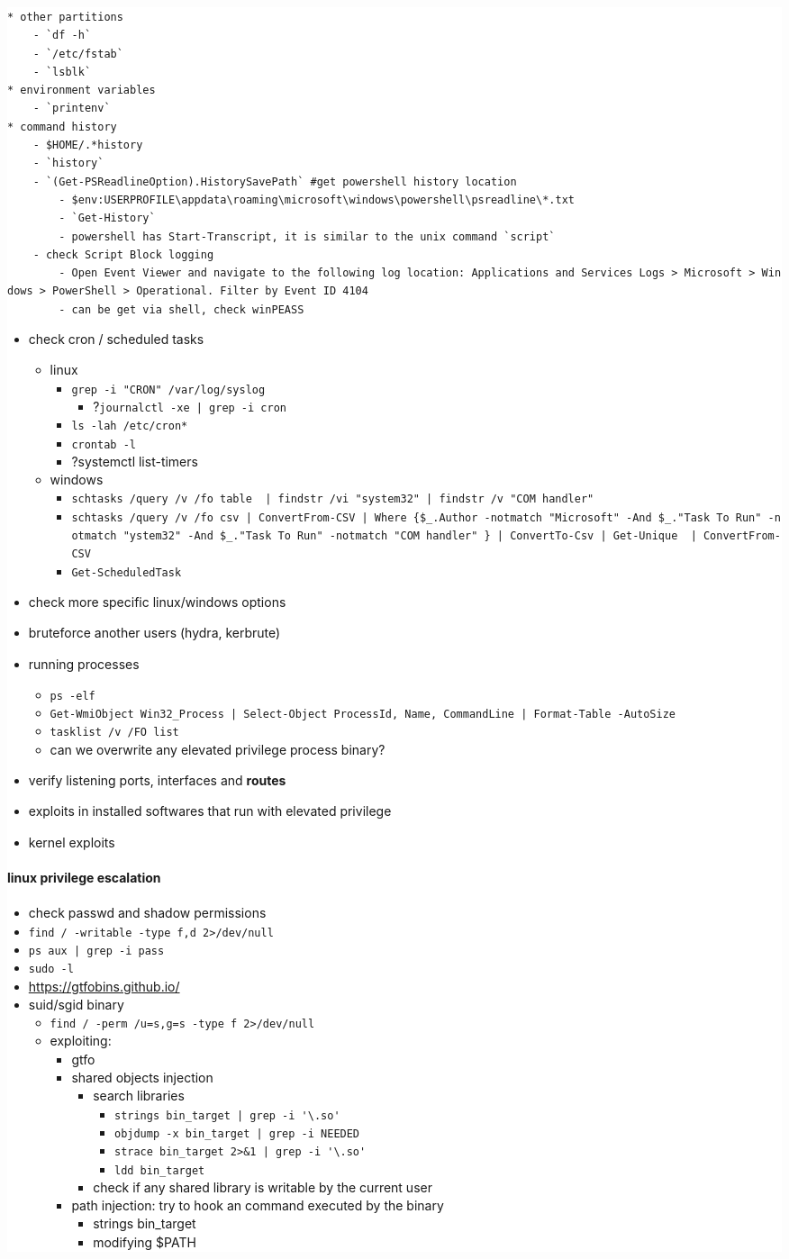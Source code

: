     * other partitions
        - `df -h`
        - `/etc/fstab`
        - `lsblk`
    * environment variables
        - `printenv`
    * command history
        - $HOME/.*history
        - `history`
        - `(Get-PSReadlineOption).HistorySavePath` #get powershell history location
            - $env:USERPROFILE\appdata\roaming\microsoft\windows\powershell\psreadline\*.txt
            - `Get-History`
            - powershell has Start-Transcript, it is similar to the unix command `script`
        - check Script Block logging
            - Open Event Viewer and navigate to the following log location: Applications and Services Logs > Microsoft > Windows > PowerShell > Operational. Filter by Event ID 4104
            - can be get via shell, check winPEASS
- check cron / scheduled tasks
    * linux
        - `grep -i "CRON" /var/log/syslog`
            - ?`journalctl -xe | grep -i cron`
        - `ls -lah /etc/cron*`
        - `crontab -l`
        - ?systemctl list-timers
    * windows
        - `schtasks /query /v /fo table  | findstr /vi "system32" | findstr /v "COM handler"`
        - `schtasks /query /v /fo csv | ConvertFrom-CSV | Where {$_.Author -notmatch "Microsoft" -And $_."Task To Run" -notmatch "ystem32" -And $_."Task To Run" -notmatch "COM handler" } | ConvertTo-Csv | Get-Unique  | ConvertFrom-CSV`
        - `Get-ScheduledTask`

- check more specific linux/windows options

- bruteforce another users (hydra, kerbrute)
- running processes
    - `ps -elf`
    - `Get-WmiObject Win32_Process | Select-Object ProcessId, Name, CommandLine | Format-Table -AutoSize`
    - `tasklist /v /FO list`
    - can we overwrite any elevated privilege process binary?
- verify listening ports, interfaces and **routes**
- exploits in installed softwares that run with elevated privilege
- kernel exploits

#### linux privilege escalation
- check passwd and shadow permissions
- `find / -writable -type f,d 2>/dev/null`
- `ps aux | grep -i pass`
- `sudo -l`
- https://gtfobins.github.io/
- suid/sgid binary
    - `find / -perm /u=s,g=s -type f 2>/dev/null`
    - exploiting:
        * gtfo
        * shared objects injection
            - search libraries
                - `strings bin_target | grep -i '\.so'`
                - `objdump -x bin_target | grep -i NEEDED`
                - `strace bin_target 2>&1 | grep -i '\.so'`
                - `ldd bin_target`
            - check if any shared library is writable by the current user
        * path injection: try to hook an command executed by the binary
            - strings bin_target
            - modifying $PATH